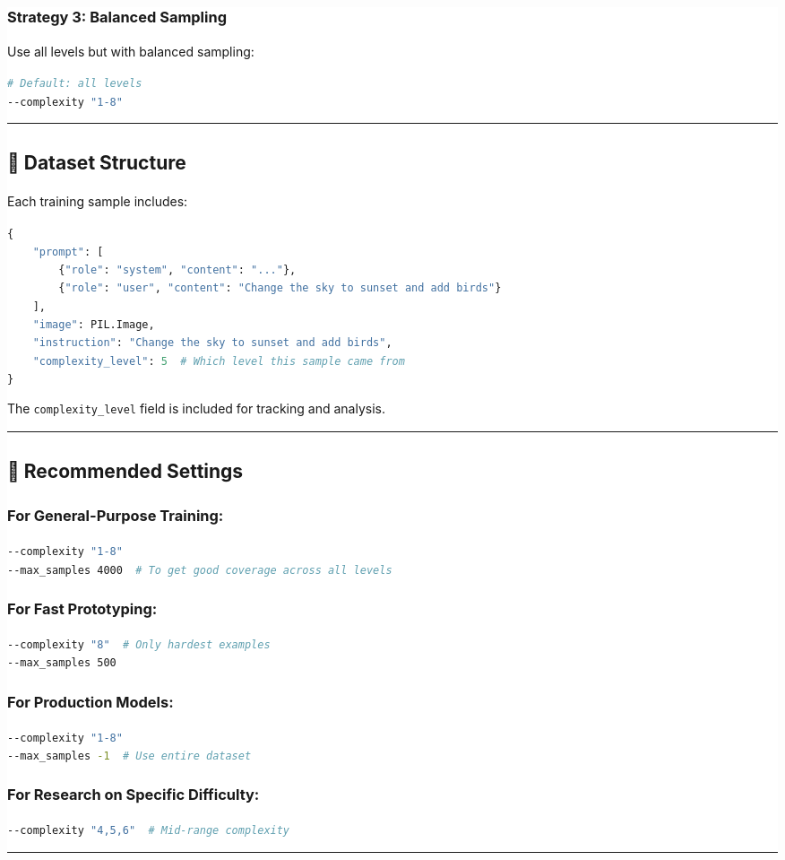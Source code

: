### **Strategy 3: Balanced Sampling**
Use all levels but with balanced sampling:

```bash
# Default: all levels
--complexity "1-8"
```

---

## 📂 **Dataset Structure**

Each training sample includes:
```python
{
    "prompt": [
        {"role": "system", "content": "..."},
        {"role": "user", "content": "Change the sky to sunset and add birds"}
    ],
    "image": PIL.Image,
    "instruction": "Change the sky to sunset and add birds",
    "complexity_level": 5  # Which level this sample came from
}
```

The `complexity_level` field is included for tracking and analysis.

---

## 🎯 **Recommended Settings**

### **For General-Purpose Training:**
```bash
--complexity "1-8"
--max_samples 4000  # To get good coverage across all levels
```

### **For Fast Prototyping:**
```bash
--complexity "8"  # Only hardest examples
--max_samples 500
```

### **For Production Models:**
```bash
--complexity "1-8"
--max_samples -1  # Use entire dataset
```

### **For Research on Specific Difficulty:**
```bash
--complexity "4,5,6"  # Mid-range complexity
```

---